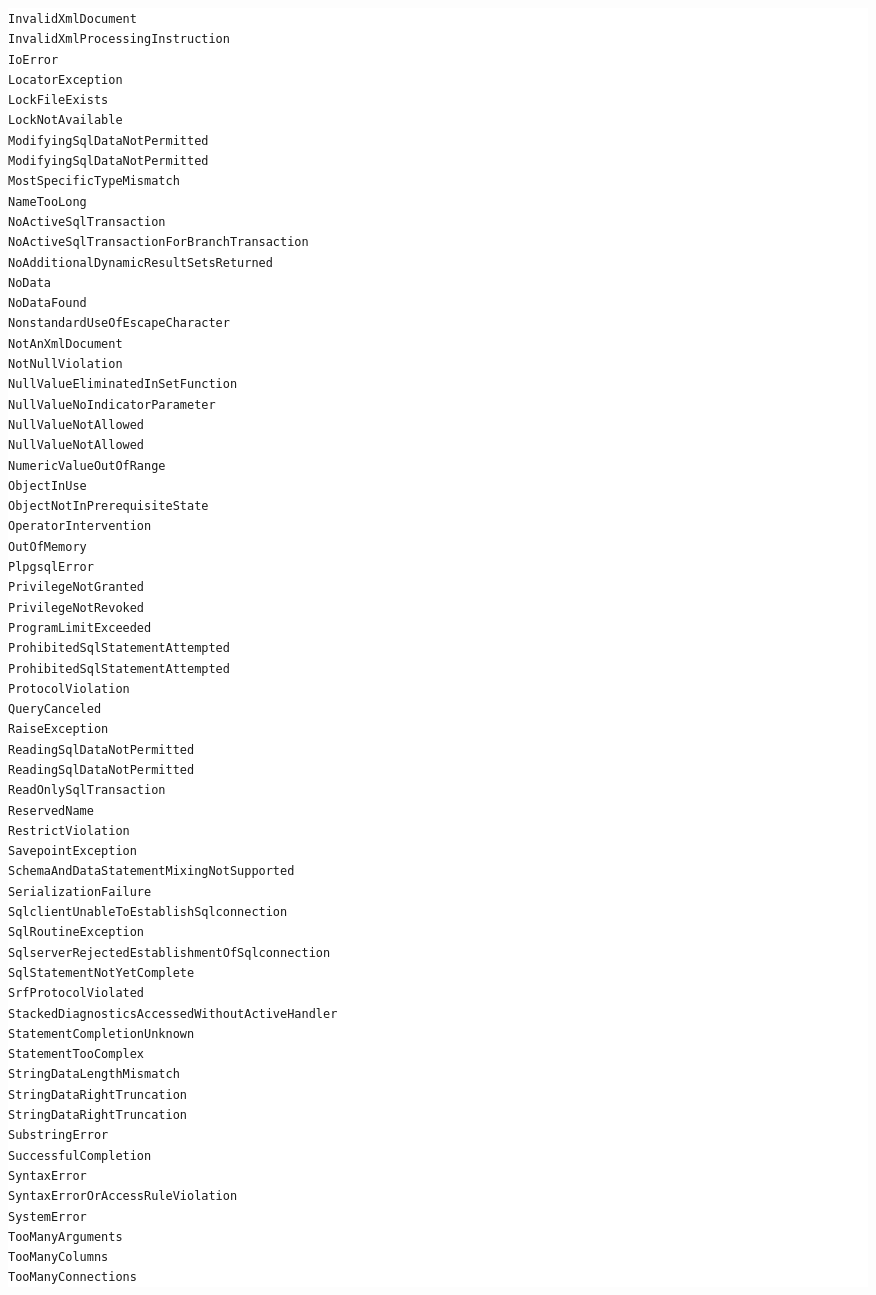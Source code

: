 ```
InvalidXmlDocument
InvalidXmlProcessingInstruction
IoError
LocatorException
LockFileExists
LockNotAvailable
ModifyingSqlDataNotPermitted
ModifyingSqlDataNotPermitted
MostSpecificTypeMismatch
NameTooLong
NoActiveSqlTransaction
NoActiveSqlTransactionForBranchTransaction
NoAdditionalDynamicResultSetsReturned
NoData
NoDataFound
NonstandardUseOfEscapeCharacter
NotAnXmlDocument
NotNullViolation
NullValueEliminatedInSetFunction
NullValueNoIndicatorParameter
NullValueNotAllowed
NullValueNotAllowed
NumericValueOutOfRange
ObjectInUse
ObjectNotInPrerequisiteState
OperatorIntervention
OutOfMemory
PlpgsqlError
PrivilegeNotGranted
PrivilegeNotRevoked
ProgramLimitExceeded
ProhibitedSqlStatementAttempted
ProhibitedSqlStatementAttempted
ProtocolViolation
QueryCanceled
RaiseException
ReadingSqlDataNotPermitted
ReadingSqlDataNotPermitted
ReadOnlySqlTransaction
ReservedName
RestrictViolation
SavepointException
SchemaAndDataStatementMixingNotSupported
SerializationFailure
SqlclientUnableToEstablishSqlconnection
SqlRoutineException
SqlserverRejectedEstablishmentOfSqlconnection
SqlStatementNotYetComplete
SrfProtocolViolated
StackedDiagnosticsAccessedWithoutActiveHandler
StatementCompletionUnknown
StatementTooComplex
StringDataLengthMismatch
StringDataRightTruncation
StringDataRightTruncation
SubstringError
SuccessfulCompletion
SyntaxError
SyntaxErrorOrAccessRuleViolation
SystemError
TooManyArguments
TooManyColumns
TooManyConnections
```